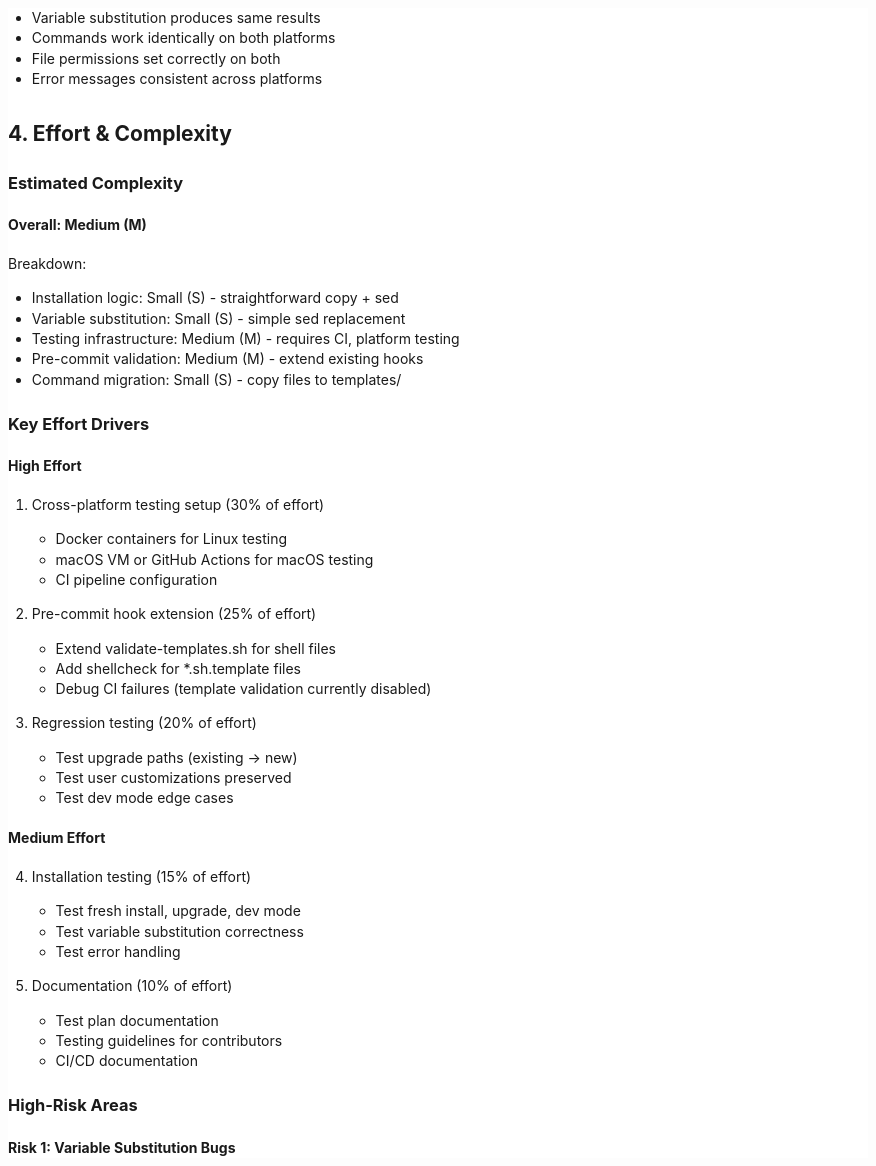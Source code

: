 - Variable substitution produces same results
- Commands work identically on both platforms
- File permissions set correctly on both
- Error messages consistent across platforms

## 4. Effort & Complexity

### Estimated Complexity

#### Overall: Medium (M)

Breakdown:

- Installation logic: Small (S) - straightforward copy + sed
- Variable substitution: Small (S) - simple sed replacement
- Testing infrastructure: Medium (M) - requires CI, platform testing
- Pre-commit validation: Medium (M) - extend existing hooks
- Command migration: Small (S) - copy files to templates/

### Key Effort Drivers

#### High Effort

1. Cross-platform testing setup (30% of effort)
   - Docker containers for Linux testing
   - macOS VM or GitHub Actions for macOS testing
   - CI pipeline configuration

2. Pre-commit hook extension (25% of effort)
   - Extend validate-templates.sh for shell files
   - Add shellcheck for *.sh.template files
   - Debug CI failures (template validation currently disabled)

3. Regression testing (20% of effort)
   - Test upgrade paths (existing → new)
   - Test user customizations preserved
   - Test dev mode edge cases

#### Medium Effort

4. Installation testing (15% of effort)
   - Test fresh install, upgrade, dev mode
   - Test variable substitution correctness
   - Test error handling

5. Documentation (10% of effort)
   - Test plan documentation
   - Testing guidelines for contributors
   - CI/CD documentation

### High-Risk Areas

#### Risk 1: Variable Substitution Bugs
